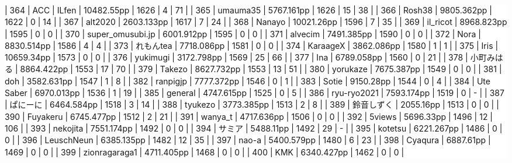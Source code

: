 | 364 | ACC \| ILfen | 10482.55pp | 1626 | 4 | 71 |
| 365 | umauma35 | 5767.161pp | 1626 | 15 | 38 |
| 366 | Rosh38 | 9805.362pp | 1622 | 0 | 14 |
| 367 | alt2020 | 2603.133pp | 1617 | 7 | 24 |
| 368 | Nanayo | 10021.26pp | 1596 | 7 | 35 |
| 369 | il\_ricot | 8968.823pp | 1595 | 0 | 0 |
| 370 | super\_omusubi\.jp | 6001.912pp | 1595 | 0 | 0 |
| 371 | alvecim | 7491.385pp | 1590 | 0 | 0 |
| 372 | Nora | 8830.514pp | 1586 | 4 | 4 |
| 373 | れもんtea | 7718.086pp | 1581 | 0 | 0 |
| 374 | KaraageX | 3862.086pp | 1580 | 1 | 1 |
| 375 | Iris | 10659.34pp | 1573 | 0 | 0 |
| 376 | yukimugi | 3172.798pp | 1569 | 25 | 66 |
| 377 | Ina | 6789.058pp | 1560 | 0 | 21 |
| 378 | 小町みはる | 8864.422pp | 1553 | 17 | 70 |
| 379 | Takezo | 8627.732pp | 1553 | 13 | 51 |
| 380 | yorukaze | 7675.387pp | 1549 | 0 | 0 |
| 381 | doh | 3582.631pp | 1547 | 1 | 8 |
| 382 | ranpigjp | 7777.372pp | 1546 | 0 | 1 |
| 383 | Sotie | 9150.28pp | 1544 | 0 | 4 |
| 384 | Ute Saber | 6970.013pp | 1536 | 1 | 19 |
| 385 | general | 4747.615pp | 1525 | 0 | 5 |
| 386 | ryu\-ryo2021 | 7593.174pp | 1519 | 0 | - |
| 387 | ぱにーに | 6464.584pp | 1518 | 3 | 14 |
| 388 | tyukezo | 3773.385pp | 1513 | 2 | 8 |
| 389 | 鈴音しずく | 2055.16pp | 1513 | 0 | 0 |
| 390 | Fuyakeru | 6745.477pp | 1512 | 2 | 21 |
| 391 | wanya\_t | 4717.636pp | 1506 | 0 | 0 |
| 392 | 5views | 5696.33pp | 1496 | 12 | 106 |
| 393 | nekojita | 7551.174pp | 1492 | 0 | 0 |
| 394 | サミア | 5488.11pp | 1492 | 29 | - |
| 395 | kotetsu | 6221.267pp | 1486 | 0 | 0 |
| 396 | LeuschNeun | 6385.135pp | 1482 | 12 | 35 |
| 397 | nao\-a | 5400.579pp | 1480 | 6 | 23 |
| 398 | Cyaqura | 6887.61pp | 1469 | 0 | 0 |
| 399 | zionragaraga1 | 4711.405pp | 1468 | 0 | 0 |
| 400 | KMK | 6340.427pp | 1462 | 0 | 0 |